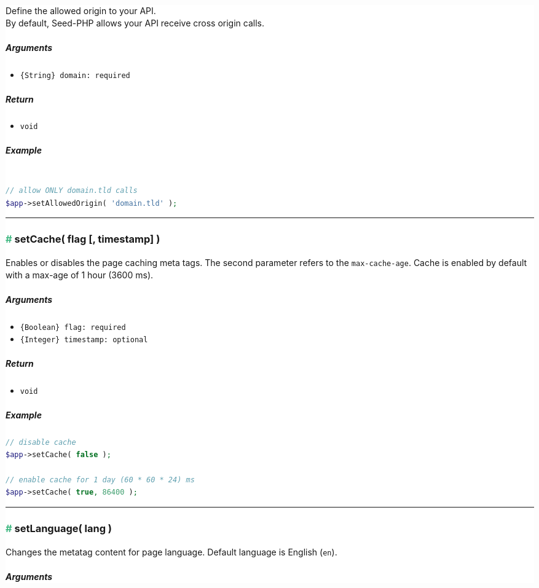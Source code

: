 Define the allowed origin to your API.<br>
By default, Seed-PHP allows your API receive cross origin calls.

##### Arguments

- `{String} domain: required`

##### Return

- `void`

##### Example

```php

// allow ONLY domain.tld calls
$app->setAllowedOrigin( 'domain.tld' );

```

--- 

### <span style="color: #42b983;">#</span> setCache( flag [, timestamp] )

Enables or disables the page caching meta tags. The second parameter refers to the `max-cache-age`. Cache is enabled by default with a max-age of 1 hour (3600 ms).

##### Arguments

- `{Boolean} flag: required`
- `{Integer} timestamp: optional`

##### Return

- `void`

##### Example

```php
// disable cache
$app->setCache( false );

// enable cache for 1 day (60 * 60 * 24) ms
$app->setCache( true, 86400 );

```

--- 

### <span style="color: #42b983;">#</span> setLanguage( lang )

Changes the metatag content for page language. Default language is English (`en`).

##### Arguments
